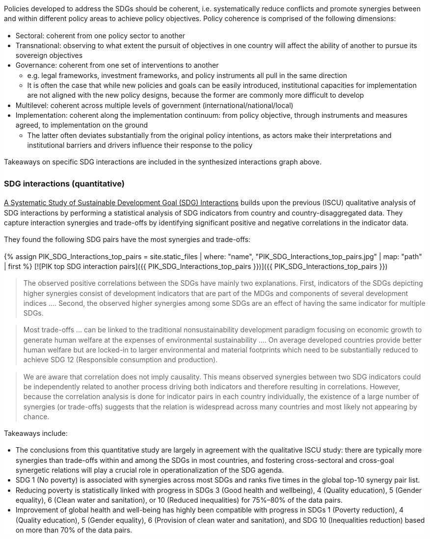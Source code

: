 Policies developed to address the SDGs should be coherent, i.e. systematically reduce conflicts and promote synergies between and within different policy areas to achieve policy objectives. Policy coherence is comprised of the following dimensions:
- Sectoral: coherent from one policy sector to another
- Transnational: observing to what extent the pursuit of objectives in one country will affect the ability of another to pursue its sovereign objectives
- Governance: coherent from one set of interventions to another
    - e.g. legal frameworks, investment frameworks, and policy instruments all pull in the same direction
    - It is often the case that while new policies and goals can be easily introduced, institutional capacities for implementation are not aligned with the new policy designs, because the former are commonly more difficult to develop
- Multilevel: coherent across multiple levels of government (international/national/local)
- Implementation: coherent along the implementation continuum: from policy objective, through instruments and measures agreed, to implementation on the ground
    - The latter often deviates substantially from the original policy intentions, as actors make their interpretations and institutional barriers and drivers influence their response to the policy

Takeaways on specific SDG interactions are included in the synthesized interactions graph above.

### SDG interactions (quantitative)

[A Systematic Study of Sustainable Development Goal (SDG) Interactions](https://agupubs.onlinelibrary.wiley.com/doi/full/10.1002/2017EF000632) builds upon the previous (ISCU) qualitative analysis of SDG interactions by performing a statistical analysis of SDG indicators from country and country-disaggregated data. They capture interaction synergies and trade-offs by identifying significant positive and negative correlations in the indicator data.

They found the following SDG pairs have the most synergies and trade-offs:

{% assign PIK_SDG_Interactions_top_pairs = site.static_files | where: "name", "PIK_SDG_Interactions_top_pairs.jpg" | map: "path" | first %}
[![PIK top SDG interaction pairs]({{ PIK_SDG_Interactions_top_pairs }})]({{ PIK_SDG_Interactions_top_pairs }})

> The observed positive correlations between the SDGs have mainly two explanations. First, indicators of the SDGs depicting higher synergies consist of development indicators that are part of the MDGs and components of several development indices .... Second, the observed higher synergies among some SDGs are an effect of having the same indicator for multiple SDGs.

> Most trade-offs ... can be linked to the traditional nonsustainability development paradigm focusing on economic growth to generate human welfare at the expenses of environmental sustainability .... On average developed countries provide better human welfare but are locked-in to larger environmental and material footprints which need to be substantially reduced to achieve SDG 12 (Responsible consumption and production).

> We are aware that correlation does not imply causality. This means observed synergies between two SDG indicators could be independently related to another process driving both indicators and therefore resulting in correlations. However, because the correlation analysis is done for indicator pairs in each country individually, the existence of a large number of synergies (or trade-offs) suggests that the relation is widespread across many countries and most likely not appearing by chance.

Takeaways include:
- The conclusions from this quantitative study are largely in agreement with the qualitative ISCU study: there are typically more synergies than trade-offs within and among the SDGs in most countries, and fostering cross-sectoral and cross-goal synergetic relations will play a crucial role in operationalization of the SDG agenda.
- SDG 1 (No poverty) is associated with synergies across most SDGs and ranks five times in the global top-10 synergy pair list.
- Reducing poverty is statistically linked with progress in SDGs 3 (Good health and wellbeing), 4 (Quality education), 5 (Gender equality), 6 (Clean water and sanitation), or 10 (Reduced inequalities) for 75%–80% of the data pairs.
- Improvement of global health and well-being has highly been compatible with progress in SDGs 1 (Poverty reduction), 4 (Quality education), 5 (Gender equality), 6 (Provision of clean water and sanitation), and SDG 10 (Inequalities reduction) based on more than 70% of the data pairs.